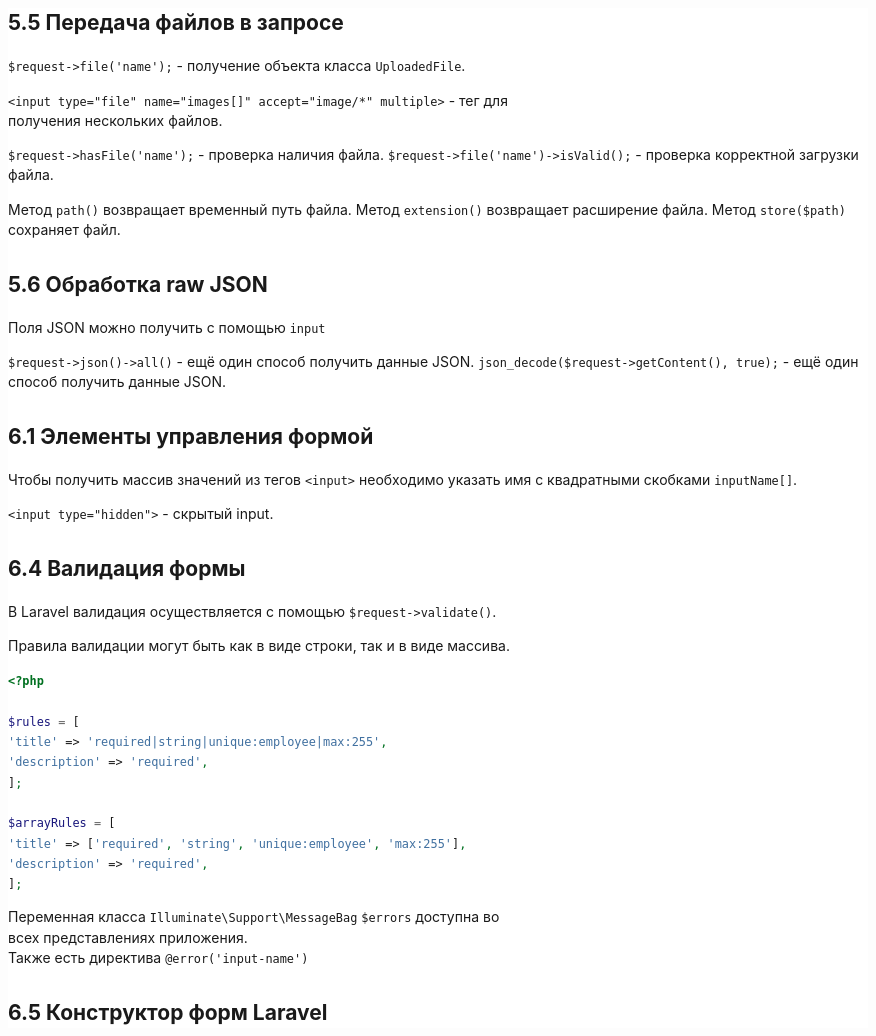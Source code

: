 ## 5.5 Передача файлов в запросе

`$request->file('name');` - получение объекта класса `UploadedFile`.

`<input type="file" name="images[]" accept="image/*" multiple>` - тег для  
получения нескольких файлов.

`$request->hasFile('name');` - проверка наличия файла.
`$request->file('name')->isValid();` - проверка корректной загрузки файла.

Метод `path()` возвращает временный путь файла.
Метод `extension()` возвращает расширение файла.
Метод `store($path)` сохраняет файл.

## 5.6 Обработка raw JSON

Поля JSON можно получить с помощью `input`

`$request->json()->all()` - ещё один способ получить данные JSON.
`json_decode($request->getContent(), true);` - ещё один способ получить
данные JSON.

## 6.1 Элементы управления формой

Чтобы получить массив значений из тегов `<input>` необходимо указать имя с
квадратными скобками `inputName[]`.

`<input type="hidden">` - скрытый input.

## 6.4 Валидация формы

В Laravel валидация осуществляется с помощью `$request->validate()`.

Правила валидации могут быть как в виде строки, так и в виде массива.

```php
<?php

$rules = [  
'title' => 'required|string|unique:employee|max:255',
'description' => 'required',
];

$arrayRules = [
'title' => ['required', 'string', 'unique:employee', 'max:255'],
'description' => 'required',
];
```

Переменная класса `Illuminate\Support\MessageBag` `$errors` доступна во  
всех представлениях приложения.  
Также есть директива `@error('input-name')`

## 6.5 Конструктор форм Laravel

